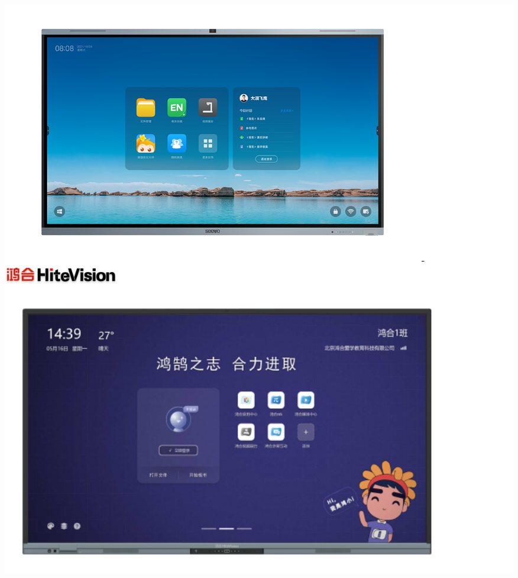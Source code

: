   <img src="/seewo-device.png" width="700" />
- <a href="https://hitevision.com/" target="_blank"><img src="/hitevision.png" height="30" /></a>
  <img src="/hitevision-device.jpg" width="750" />